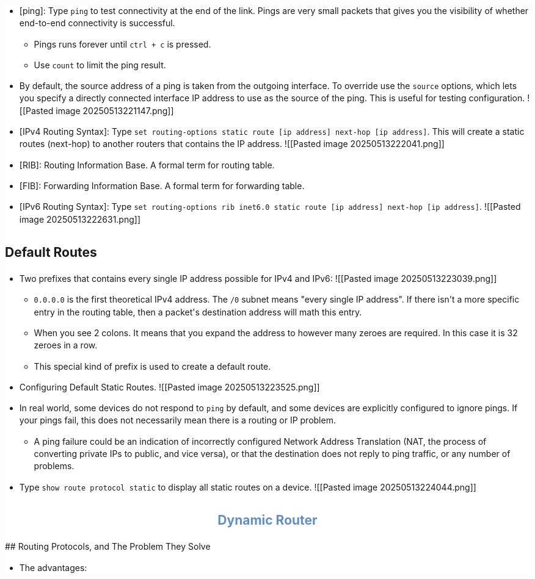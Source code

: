 - [ping]: Type `ping` to test connectivity at the end of the link. Pings are very small packets that gives you the visibility of whether end-to-end connectivity is successful.
	
	- Pings runs forever until `ctrl + c` is pressed.
		
	- Use `count` to limit the ping result.
	
- By default, the source address of a ping is taken from the outgoing interface. To override use the `source` options, which lets you specify a directly connected interface IP address to use as the source of the ping. This is useful for testing configuration.
	![[Pasted image 20250513221147.png]]
- [IPv4 Routing Syntax]: Type `set routing-options static route [ip address] next-hop [ip address]`. This will create a static routes (next-hop) to another routers that contains the IP address.
	![[Pasted image 20250513222041.png]]
- [RIB]: Routing Information Base. A formal term for routing table.
	
- [FIB]: Forwarding Information Base. A formal term for forwarding table.
	
- [IPv6 Routing Syntax]: Type `set routing-options rib inet6.0 static route [ip address] next-hop [ip address]`.
	![[Pasted image 20250513222631.png]]
## Default Routes

- Two prefixes that contains every single IP address possible for IPv4 and IPv6:
	![[Pasted image 20250513223039.png]]
	- `0.0.0.0` is the first theoretical IPv4 address. The `/0` subnet means "every single IP address". If there isn't a more specific entry in the routing table, then a packet's destination address will math this entry.
		
	- When you see 2 colons. It means that you expand the address to however many zeroes are required. In this case it is 32 zeroes in a row.
		
	- This special kind of prefix is used to create a default route.
	
- Configuring Default Static Routes.
	![[Pasted image 20250513223525.png]]
- In real world, some devices do not respond to `ping` by default, and some devices are explicitly configured to ignore pings. If your pings fail, this does not necessarily mean there is a routing or IP problem.
	
	- A ping failure could be an indication of incorrectly configured Network Address Translation (NAT, the process of converting private IPs to public, and vice versa), or that the destination does not reply to ping traffic, or any number of problems.
	
- Type `show route protocol static` to display all static routes on a device.
	![[Pasted image 20250513224044.png]]

<h2 style="color:#6290C3"><center> Dynamic Router </center></h2>
##  Routing Protocols, and The Problem They Solve

- The advantages:
	